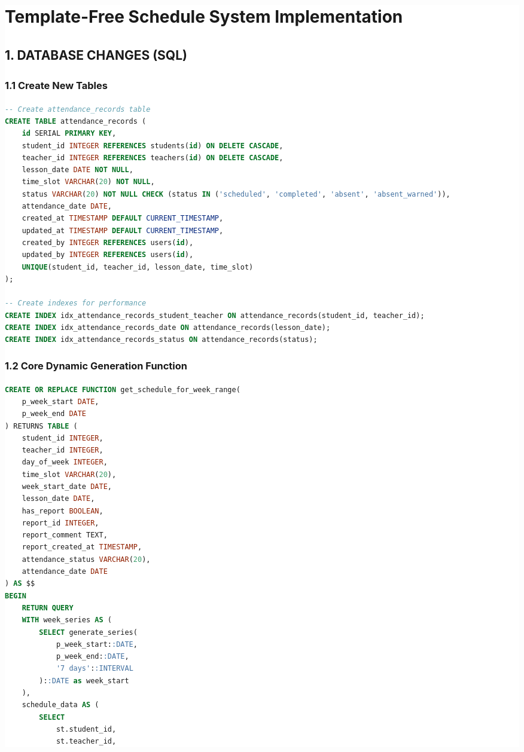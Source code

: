 # Template-Free Schedule System Implementation

## 1. DATABASE CHANGES (SQL)

### 1.1 Create New Tables
```sql
-- Create attendance_records table
CREATE TABLE attendance_records (
    id SERIAL PRIMARY KEY,
    student_id INTEGER REFERENCES students(id) ON DELETE CASCADE,
    teacher_id INTEGER REFERENCES teachers(id) ON DELETE CASCADE,
    lesson_date DATE NOT NULL,
    time_slot VARCHAR(20) NOT NULL,
    status VARCHAR(20) NOT NULL CHECK (status IN ('scheduled', 'completed', 'absent', 'absent_warned')),
    attendance_date DATE,
    created_at TIMESTAMP DEFAULT CURRENT_TIMESTAMP,
    updated_at TIMESTAMP DEFAULT CURRENT_TIMESTAMP,
    created_by INTEGER REFERENCES users(id),
    updated_by INTEGER REFERENCES users(id),
    UNIQUE(student_id, teacher_id, lesson_date, time_slot)
);

-- Create indexes for performance
CREATE INDEX idx_attendance_records_student_teacher ON attendance_records(student_id, teacher_id);
CREATE INDEX idx_attendance_records_date ON attendance_records(lesson_date);
CREATE INDEX idx_attendance_records_status ON attendance_records(status);
```

### 1.2 Core Dynamic Generation Function
```sql
CREATE OR REPLACE FUNCTION get_schedule_for_week_range(
    p_week_start DATE,
    p_week_end DATE
) RETURNS TABLE (
    student_id INTEGER,
    teacher_id INTEGER,
    day_of_week INTEGER,
    time_slot VARCHAR(20),
    week_start_date DATE,
    lesson_date DATE,
    has_report BOOLEAN,
    report_id INTEGER,
    report_comment TEXT,
    report_created_at TIMESTAMP,
    attendance_status VARCHAR(20),
    attendance_date DATE
) AS $$
BEGIN
    RETURN QUERY
    WITH week_series AS (
        SELECT generate_series(
            p_week_start::DATE,
            p_week_end::DATE,
            '7 days'::INTERVAL
        )::DATE as week_start
    ),
    schedule_data AS (
        SELECT 
            st.student_id,
            st.teacher_id,
```